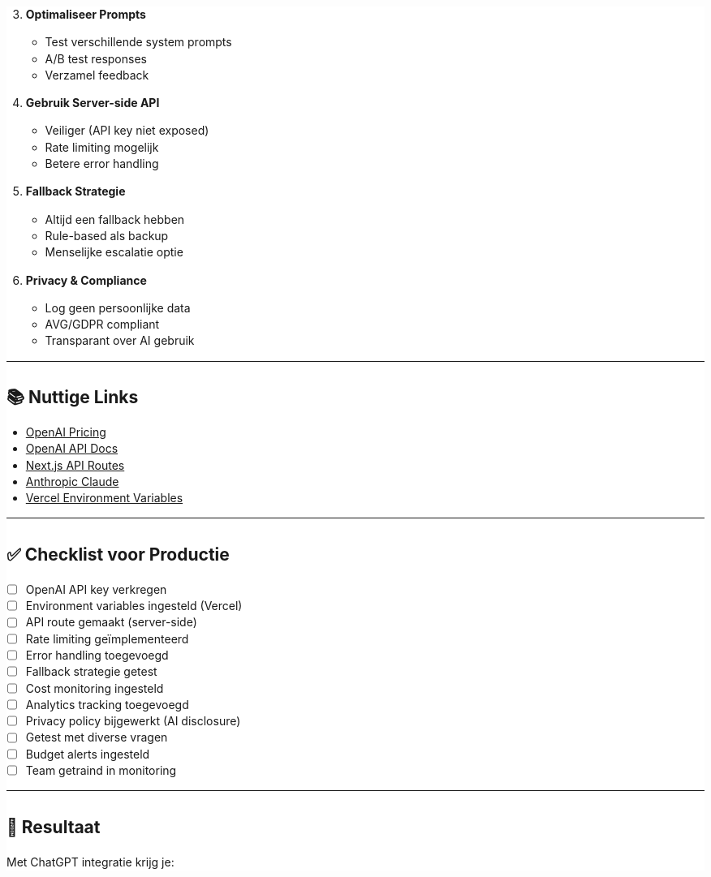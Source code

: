 3. **Optimaliseer Prompts**
   - Test verschillende system prompts
   - A/B test responses
   - Verzamel feedback

4. **Gebruik Server-side API**
   - Veiliger (API key niet exposed)
   - Rate limiting mogelijk
   - Betere error handling

5. **Fallback Strategie**
   - Altijd een fallback hebben
   - Rule-based als backup
   - Menselijke escalatie optie

6. **Privacy & Compliance**
   - Log geen persoonlijke data
   - AVG/GDPR compliant
   - Transparant over AI gebruik

---

## 📚 Nuttige Links

- [OpenAI Pricing](https://openai.com/pricing)
- [OpenAI API Docs](https://platform.openai.com/docs)
- [Next.js API Routes](https://nextjs.org/docs/app/building-your-application/routing/route-handlers)
- [Anthropic Claude](https://www.anthropic.com/claude)
- [Vercel Environment Variables](https://vercel.com/docs/environment-variables)

---

## ✅ Checklist voor Productie

- [ ] OpenAI API key verkregen
- [ ] Environment variables ingesteld (Vercel)
- [ ] API route gemaakt (server-side)
- [ ] Rate limiting geïmplementeerd
- [ ] Error handling toegevoegd
- [ ] Fallback strategie getest
- [ ] Cost monitoring ingesteld
- [ ] Analytics tracking toegevoegd
- [ ] Privacy policy bijgewerkt (AI disclosure)
- [ ] Getest met diverse vragen
- [ ] Budget alerts ingesteld
- [ ] Team getraind in monitoring

---

## 🎉 Resultaat

Met ChatGPT integratie krijg je:
